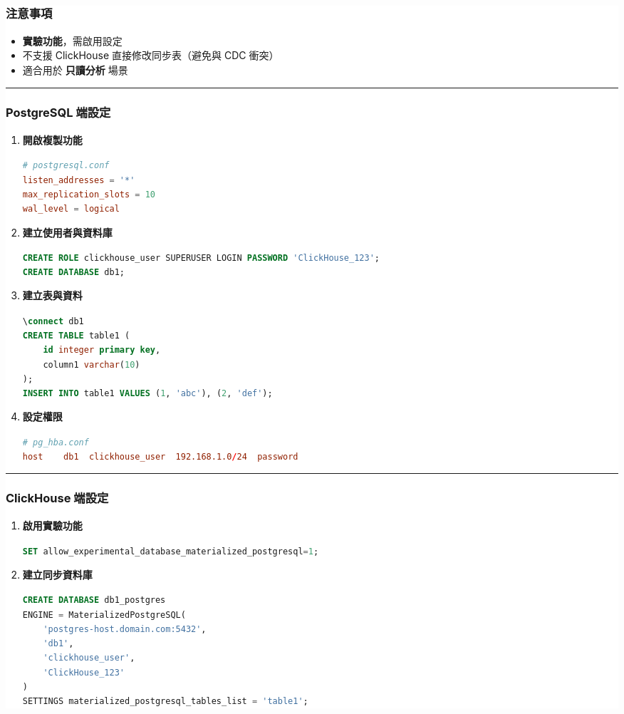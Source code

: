 ### 注意事項

* **實驗功能**，需啟用設定
* 不支援 ClickHouse 直接修改同步表（避免與 CDC 衝突）
* 適合用於 **只讀分析** 場景

---

### PostgreSQL 端設定

1. **開啟複製功能**

   ```conf
   # postgresql.conf
   listen_addresses = '*'
   max_replication_slots = 10
   wal_level = logical
   ```

2. **建立使用者與資料庫**

   ```sql
   CREATE ROLE clickhouse_user SUPERUSER LOGIN PASSWORD 'ClickHouse_123';
   CREATE DATABASE db1;
   ```

3. **建立表與資料**

   ```sql
   \connect db1
   CREATE TABLE table1 (
       id integer primary key,
       column1 varchar(10)
   );
   INSERT INTO table1 VALUES (1, 'abc'), (2, 'def');
   ```

4. **設定權限**

   ```conf
   # pg_hba.conf
   host    db1  clickhouse_user  192.168.1.0/24  password
   ```

---

### ClickHouse 端設定

1. **啟用實驗功能**

   ```sql
   SET allow_experimental_database_materialized_postgresql=1;
   ```

2. **建立同步資料庫**

   ```sql
   CREATE DATABASE db1_postgres
   ENGINE = MaterializedPostgreSQL(
       'postgres-host.domain.com:5432',
       'db1',
       'clickhouse_user',
       'ClickHouse_123'
   )
   SETTINGS materialized_postgresql_tables_list = 'table1';
   ```
